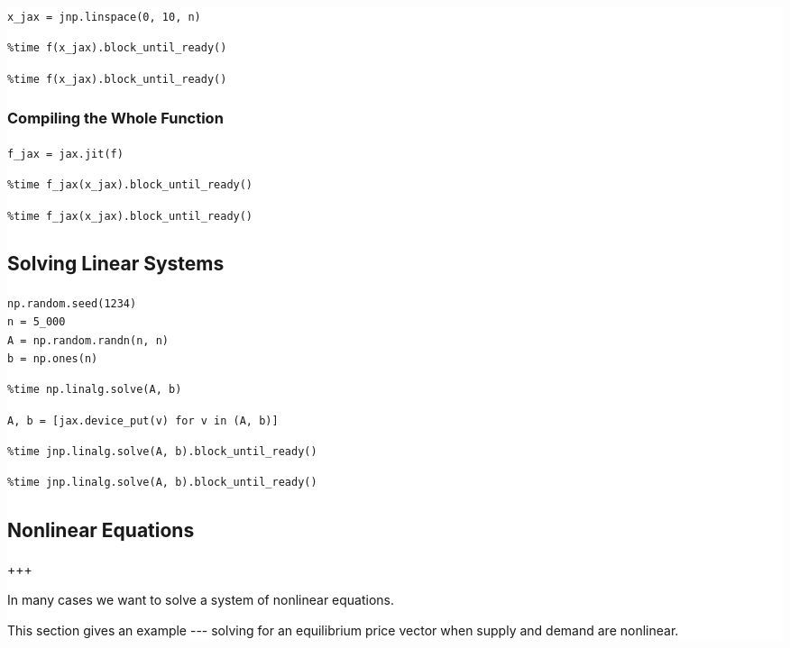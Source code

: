 ```{code-cell}
x_jax = jnp.linspace(0, 10, n)
```

```{code-cell}
%time f(x_jax).block_until_ready()
```

```{code-cell}
%time f(x_jax).block_until_ready()
```

### Compiling the Whole Function

```{code-cell}
f_jax = jax.jit(f)
```

```{code-cell}
%time f_jax(x_jax).block_until_ready()
```

```{code-cell}
%time f_jax(x_jax).block_until_ready()
```

## Solving Linear Systems

```{code-cell}
np.random.seed(1234)
n = 5_000
A = np.random.randn(n, n)
b = np.ones(n)
```

```{code-cell}
%time np.linalg.solve(A, b)
```

```{code-cell}
A, b = [jax.device_put(v) for v in (A, b)]
```

```{code-cell}
%time jnp.linalg.solve(A, b).block_until_ready()
```

```{code-cell}
%time jnp.linalg.solve(A, b).block_until_ready()
```

## Nonlinear Equations

+++

In many cases we want to solve a system of nonlinear equations.

This section gives an example --- solving for an equilibrium price vector when supply and demand are nonlinear.
